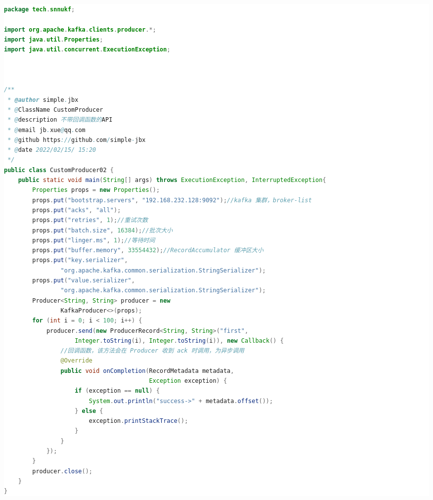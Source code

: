    ```java
   package tech.snnukf;
   
   import org.apache.kafka.clients.producer.*;
   import java.util.Properties;
   import java.util.concurrent.ExecutionException;
   
   
   
   /**
    * @author simple.jbx
    * @ClassName CustomProducer
    * @description 不带回调函数的API
    * @email jb.xue@qq.com
    * @github https://github.com/simple-jbx
    * @date 2022/02/15/ 15:20
    */
   public class CustomProducer02 {
       public static void main(String[] args) throws ExecutionException, InterruptedException{
           Properties props = new Properties();
           props.put("bootstrap.servers", "192.168.232.128:9092");//kafka 集群，broker-list
           props.put("acks", "all");
           props.put("retries", 1);//重试次数
           props.put("batch.size", 16384);//批次大小
           props.put("linger.ms", 1);//等待时间
           props.put("buffer.memory", 33554432);//RecordAccumulator 缓冲区大小
           props.put("key.serializer",
                   "org.apache.kafka.common.serialization.StringSerializer");
           props.put("value.serializer",
                   "org.apache.kafka.common.serialization.StringSerializer");
           Producer<String, String> producer = new
                   KafkaProducer<>(props);
           for (int i = 0; i < 100; i++) {
               producer.send(new ProducerRecord<String, String>("first",
                       Integer.toString(i), Integer.toString(i)), new Callback() {
                   //回调函数，该方法会在 Producer 收到 ack 时调用，为异步调用
                   @Override
                   public void onCompletion(RecordMetadata metadata,
                                            Exception exception) {
                       if (exception == null) {
                           System.out.println("success->" + metadata.offset());
                       } else {
                           exception.printStackTrace();
                       }
                   }
               });
           }
           producer.close();
       }
   }
   ```
